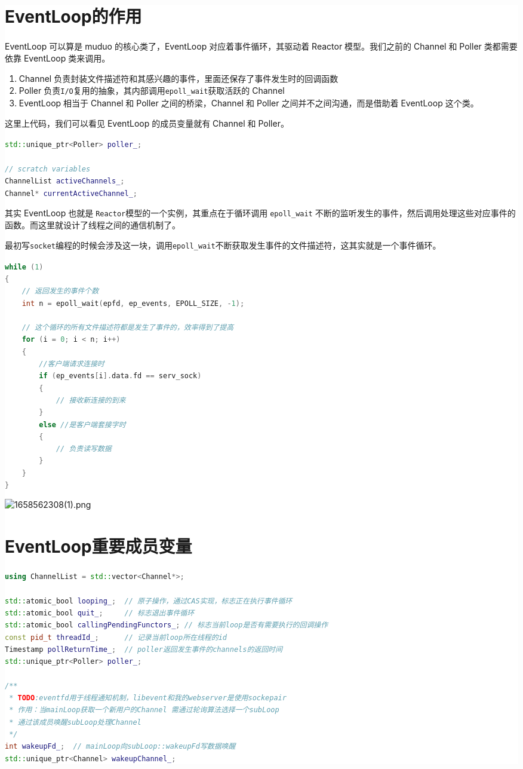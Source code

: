 # EventLoop的作用

EventLoop 可以算是 muduo 的核心类了，EventLoop 对应着事件循环，其驱动着 Reactor 模型。我们之前的 Channel 和 Poller 类都需要依靠 EventLoop 类来调用。

1. Channel 负责封装文件描述符和其感兴趣的事件，里面还保存了事件发生时的回调函数
2. Poller 负责`I/O`复用的抽象，其内部调用`epoll_wait`获取活跃的 Channel
3. EventLoop 相当于 Channel 和 Poller 之间的桥梁，Channel 和 Poller 之间并不之间沟通，而是借助着 EventLoop 这个类。

这里上代码，我们可以看见 EventLoop 的成员变量就有 Channel 和 Poller。
```cpp
std::unique_ptr<Poller> poller_;

// scratch variables
ChannelList activeChannels_;
Channel* currentActiveChannel_;
```
其实 EventLoop 也就是 `Reactor`模型的一个实例，其重点在于循环调用 `epoll_wait` 不断的监听发生的事件，然后调用处理这些对应事件的函数。而这里就设计了线程之间的通信机制了。

最初写`socket`编程的时候会涉及这一块，调用`epoll_wait`不断获取发生事件的文件描述符，这其实就是一个事件循环。

```cpp
while (1)
{
    // 返回发生的事件个数
    int n = epoll_wait(epfd, ep_events, EPOLL_SIZE, -1); 

    // 这个循环的所有文件描述符都是发生了事件的，效率得到了提高
    for (i = 0; i < n; i++)
    {
        //客户端请求连接时
        if (ep_events[i].data.fd == serv_sock) 
        {
        	// 接收新连接的到来
        }
        else //是客户端套接字时
        {
        	// 负责读写数据
        }
    }
}
```
![1658562308(1).png](https://cdn.nlark.com/yuque/0/2022/png/26752078/1658562320187-94c31c1a-7db8-42df-8e6b-d88017cbaf22.png#averageHue=%238c8570&clientId=uccff35e1-0c4e-4&crop=0&crop=0&crop=1&crop=1&from=paste&height=406&id=D2uSF&margin=%5Bobject%20Object%5D&name=1658562308%281%29.png&originHeight=508&originWidth=1470&originalType=binary&ratio=1&rotation=0&showTitle=false&size=60150&status=done&style=none&taskId=ua0fb4b95-8c4b-4273-8aaf-0be34294dff&title=&width=1176)
# EventLoop重要成员变量
```cpp
using ChannelList = std::vector<Channel*>;

std::atomic_bool looping_;  // 原子操作，通过CAS实现，标志正在执行事件循环
std::atomic_bool quit_;     // 标志退出事件循环
std::atomic_bool callingPendingFunctors_; // 标志当前loop是否有需要执行的回调操作
const pid_t threadId_;      // 记录当前loop所在线程的id
Timestamp pollReturnTime_;  // poller返回发生事件的channels的返回时间
std::unique_ptr<Poller> poller_;

/**
 * TODO:eventfd用于线程通知机制，libevent和我的webserver是使用sockepair
 * 作用：当mainLoop获取一个新用户的Channel 需通过轮询算法选择一个subLoop 
 * 通过该成员唤醒subLoop处理Channel
 */
int wakeupFd_;  // mainLoop向subLoop::wakeupFd写数据唤醒
std::unique_ptr<Channel> wakeupChannel_;

```